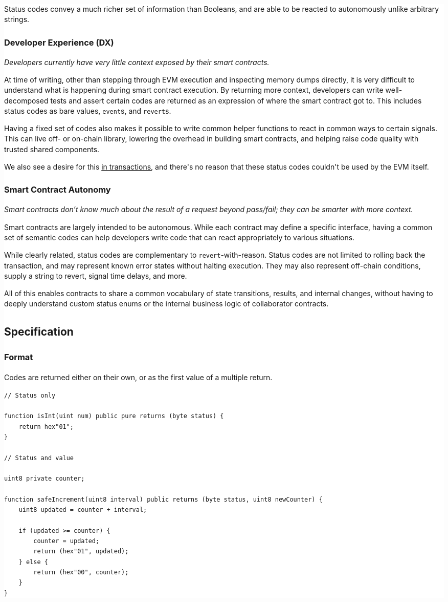 Status codes convey a much richer set of information than Booleans, and are able to be reacted to autonomously unlike arbitrary strings.

### Developer Experience (DX)

_Developers currently have very little context exposed by their smart contracts._

At time of writing, other than stepping through EVM execution and inspecting memory dumps directly, it is very difficult to understand what is happening during smart contract execution. By returning more context, developers can write well-decomposed tests and assert certain codes are returned as an expression of where the smart contract got to. This includes status codes as bare values, `event`s, and `revert`s.

Having a fixed set of codes also makes it possible to write common helper functions to react in common ways to certain signals. This can live off- or on-chain library, lowering the overhead in building smart contracts, and helping raise code quality with trusted shared components.

We also see a desire for this [in transactions](./eip-658.md), and there's no reason that these status codes couldn't be used by the EVM itself.

### Smart Contract Autonomy

_Smart contracts don’t know much about the result of a request beyond pass/fail; they can be smarter with more context._

Smart contracts are largely intended to be autonomous. While each contract may define a specific interface, having a common set of semantic codes can help developers write code that can react appropriately to various situations.

While clearly related, status codes are complementary to `revert`-with-reason. Status codes are not limited to rolling back the transaction, and may represent known error states without halting execution. They may also represent off-chain conditions, supply a string to revert, signal time delays, and more.

All of this enables contracts to share a common vocabulary of state transitions, results, and internal changes, without having to deeply understand custom status enums or the internal business logic of collaborator contracts.

## Specification

### Format

Codes are returned either on their own, or as the first value of a multiple return.

```solidity
// Status only

function isInt(uint num) public pure returns (byte status) {
    return hex"01";
}

// Status and value

uint8 private counter;

function safeIncrement(uint8 interval) public returns (byte status, uint8 newCounter) {
    uint8 updated = counter + interval;

    if (updated >= counter) {
        counter = updated;
        return (hex"01", updated);
    } else {
        return (hex"00", counter);
    }
}
```
